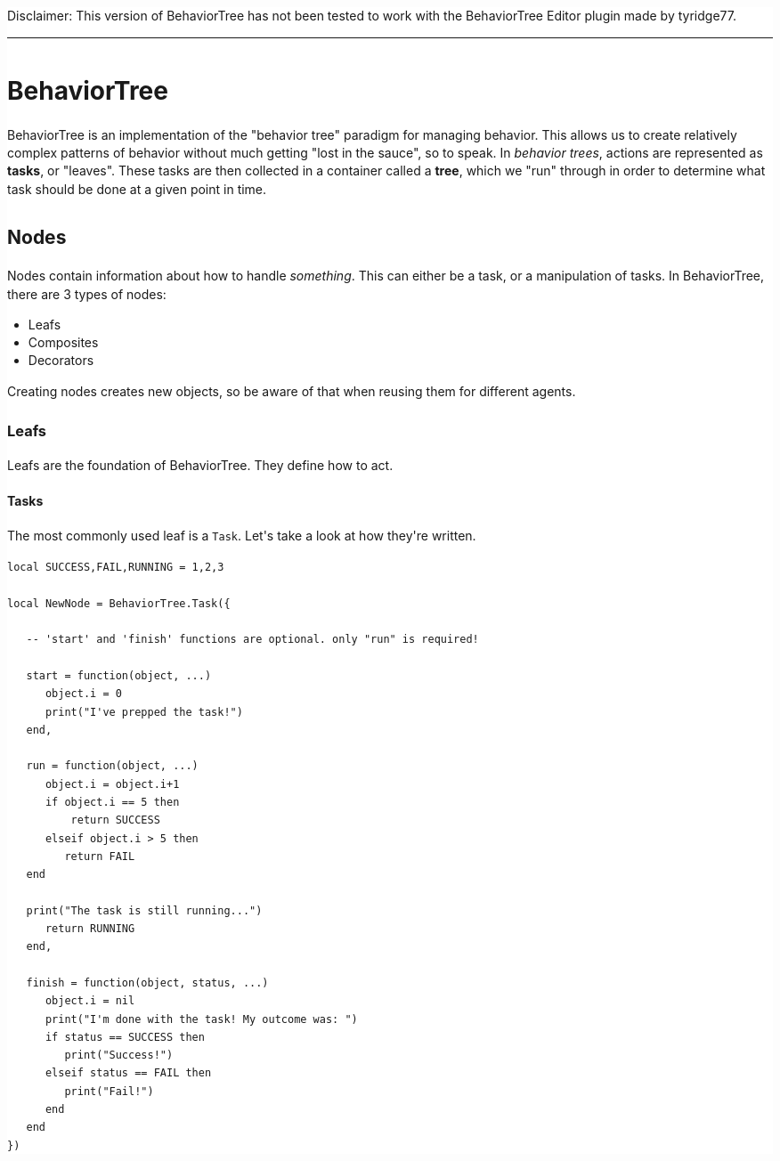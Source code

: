 Disclaimer: This version of BehaviorTree has not been tested to work with the BehaviorTree Editor plugin made by tyridge77.

---
# BehaviorTree

BehaviorTree is an implementation of the "behavior tree" paradigm for managing behavior. This allows us to create relatively complex patterns of behavior without much getting "lost in the sauce", so to speak. In *behavior trees*, actions are represented as **tasks**, or "leaves". These tasks are then collected in a container called a **tree**, which we "run" through in order to determine what task should be done at a given point in time.

## Nodes
Nodes contain information about how to handle *something*. This can either be a task, or a manipulation of tasks. In BehaviorTree, there are 3 types of nodes:
* Leafs
* Composites
* Decorators

Creating nodes creates new objects, so be aware of that when reusing them for different agents.

### Leafs
Leafs are the foundation of BehaviorTree. They define how to act.

#### Tasks
The most commonly used leaf is a `Task`. Let's take a look at how they're written.

```
local SUCCESS,FAIL,RUNNING = 1,2,3

local NewNode = BehaviorTree.Task({

   -- 'start' and 'finish' functions are optional. only "run" is required!

   start = function(object, ...)
      object.i = 0
      print("I've prepped the task!")
   end,

   run = function(object, ...)
      object.i = object.i+1
      if object.i == 5 then
          return SUCCESS
      elseif object.i > 5 then
         return FAIL
   end

   print("The task is still running...")
      return RUNNING
   end,

   finish = function(object, status, ...)
      object.i = nil
      print("I'm done with the task! My outcome was: ")
      if status == SUCCESS then
         print("Success!")
      elseif status == FAIL then
         print("Fail!")
      end
   end
})
```